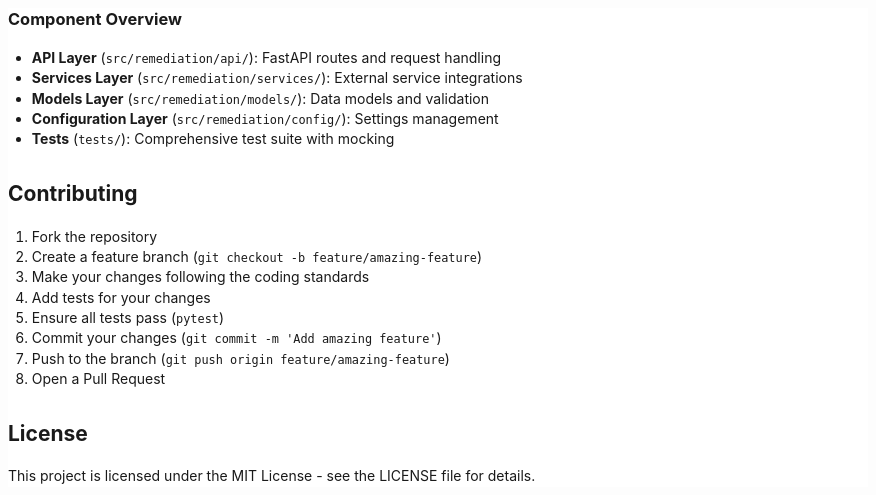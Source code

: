 ### Component Overview

- **API Layer** (`src/remediation/api/`): FastAPI routes and request handling
- **Services Layer** (`src/remediation/services/`): External service integrations
- **Models Layer** (`src/remediation/models/`): Data models and validation
- **Configuration Layer** (`src/remediation/config/`): Settings management
- **Tests** (`tests/`): Comprehensive test suite with mocking

## Contributing

1. Fork the repository
2. Create a feature branch (`git checkout -b feature/amazing-feature`)
3. Make your changes following the coding standards
4. Add tests for your changes
5. Ensure all tests pass (`pytest`)
6. Commit your changes (`git commit -m 'Add amazing feature'`)
7. Push to the branch (`git push origin feature/amazing-feature`)
8. Open a Pull Request

## License

This project is licensed under the MIT License - see the LICENSE file for details. 